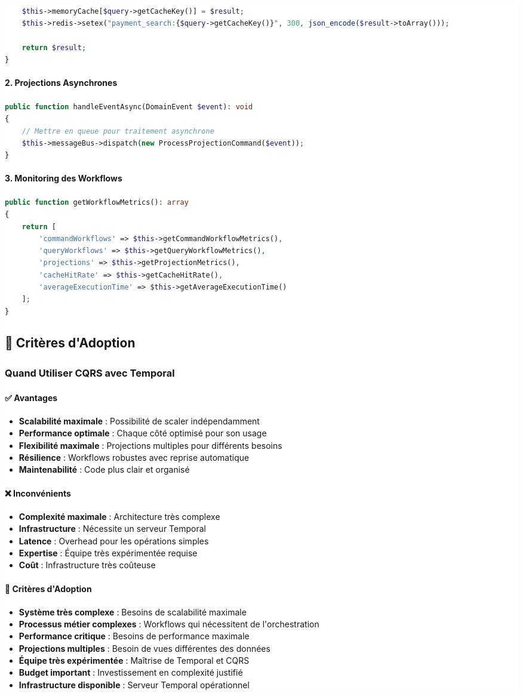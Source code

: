 ```php
    $this->memoryCache[$query->getCacheKey()] = $result;
    $this->redis->setex("payment_search:{$query->getCacheKey()}", 300, json_encode($result->toArray()));
    
    return $result;
}
```

#### **2. Projections Asynchrones**
```php
public function handleEventAsync(DomainEvent $event): void
{
    // Mettre en queue pour traitement asynchrone
    $this->messageBus->dispatch(new ProcessProjectionCommand($event));
}
```

#### **3. Monitoring des Workflows**
```php
public function getWorkflowMetrics(): array
{
    return [
        'commandWorkflows' => $this->getCommandWorkflowMetrics(),
        'queryWorkflows' => $this->getQueryWorkflowMetrics(),
        'projections' => $this->getProjectionMetrics(),
        'cacheHitRate' => $this->getCacheHitRate(),
        'averageExecutionTime' => $this->getAverageExecutionTime()
    ];
}
```

## 🎯 **Critères d'Adoption**

### **Quand Utiliser CQRS avec Temporal**

#### **✅ Avantages**
- **Scalabilité maximale** : Possibilité de scaler indépendamment
- **Performance optimale** : Chaque côté optimisé pour son usage
- **Flexibilité maximale** : Projections multiples pour différents besoins
- **Résilience** : Workflows robustes avec reprise automatique
- **Maintenabilité** : Code plus clair et organisé

#### **❌ Inconvénients**
- **Complexité maximale** : Architecture très complexe
- **Infrastructure** : Nécessite un serveur Temporal
- **Latence** : Overhead pour les opérations simples
- **Expertise** : Équipe très expérimentée requise
- **Coût** : Infrastructure très coûteuse

#### **🎯 Critères d'Adoption**
- **Système très complexe** : Besoins de scalabilité maximale
- **Processus métier complexes** : Workflows qui nécessitent de l'orchestration
- **Performance critique** : Besoins de performance maximale
- **Projections multiples** : Besoin de vues différentes des données
- **Équipe très expérimentée** : Maîtrise de Temporal et CQRS
- **Budget important** : Investissement en complexité justifié
- **Infrastructure disponible** : Serveur Temporal opérationnel
